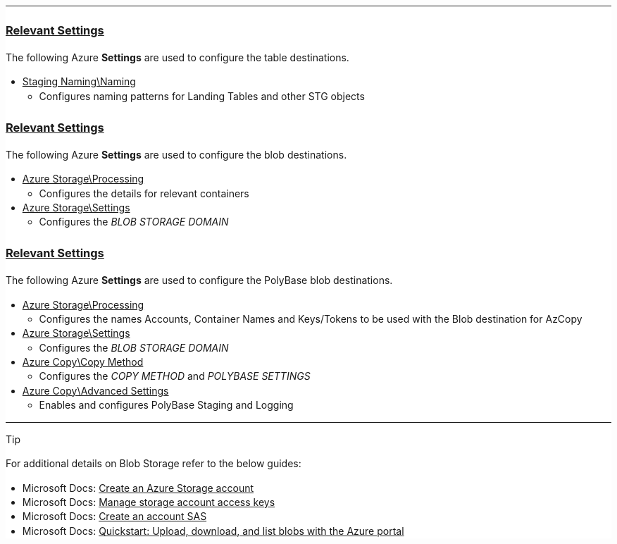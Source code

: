 ***

### [Relevant Settings](#tab/landing-details/table)

The following Azure **Settings** are used to configure the table destinations.

- [Staging Naming\Naming](xref:bimlflex-app-reference-documentation-settings-index)
  - Configures naming patterns for Landing Tables and other STG objects

### [Relevant Settings](#tab/landing-details/blob)

The following Azure **Settings** are used to configure the blob destinations.

- [Azure Storage\Processing](xref:bimlflex-app-reference-documentation-settings-index)
  - Configures the details for relevant containers
- [Azure Storage\Settings](xref:bimlflex-app-reference-documentation-settings-index)
  - Configures the *BLOB STORAGE DOMAIN*

### [Relevant Settings](#tab/landing-details/polybase)

The following Azure **Settings** are used to configure the PolyBase blob destinations.

- [Azure Storage\Processing](xref:bimlflex-app-reference-documentation-settings-index)
  - Configures the names Accounts, Container Names and Keys/Tokens to be used with the Blob destination for AzCopy
- [Azure Storage\Settings](xref:bimlflex-app-reference-documentation-settings-index)
  - Configures the *BLOB STORAGE DOMAIN*
- [Azure Copy\Copy Method](xref:bimlflex-app-reference-documentation-settings-index)
  - Configures the *COPY METHOD* and *POLYBASE SETTINGS*
- [Azure Copy\Advanced Settings](xref:bimlflex-app-reference-documentation-settings-index)
  - Enables and configures PolyBase Staging and Logging

***

> [!TIP]
> For additional details on Blob Storage refer to the below guides:
>
> * Microsoft Docs: [Create an Azure Storage account](https://docs.microsoft.com/en-us/azure/storage/common/storage-account-create)
> * Microsoft Docs: [Manage storage account access keys](https://docs.microsoft.com/en-us/azure/storage/common/storage-account-keys-manage)
> * Microsoft Docs: [Create an account SAS](https://docs.microsoft.com/en-us/rest/api/storageservices/create-account-sas)
> * Microsoft Docs: [Quickstart: Upload, download, and list blobs with the Azure portal](https://docs.microsoft.com/en-us/azure/storage/blobs/storage-quickstart-blobs-portal)
